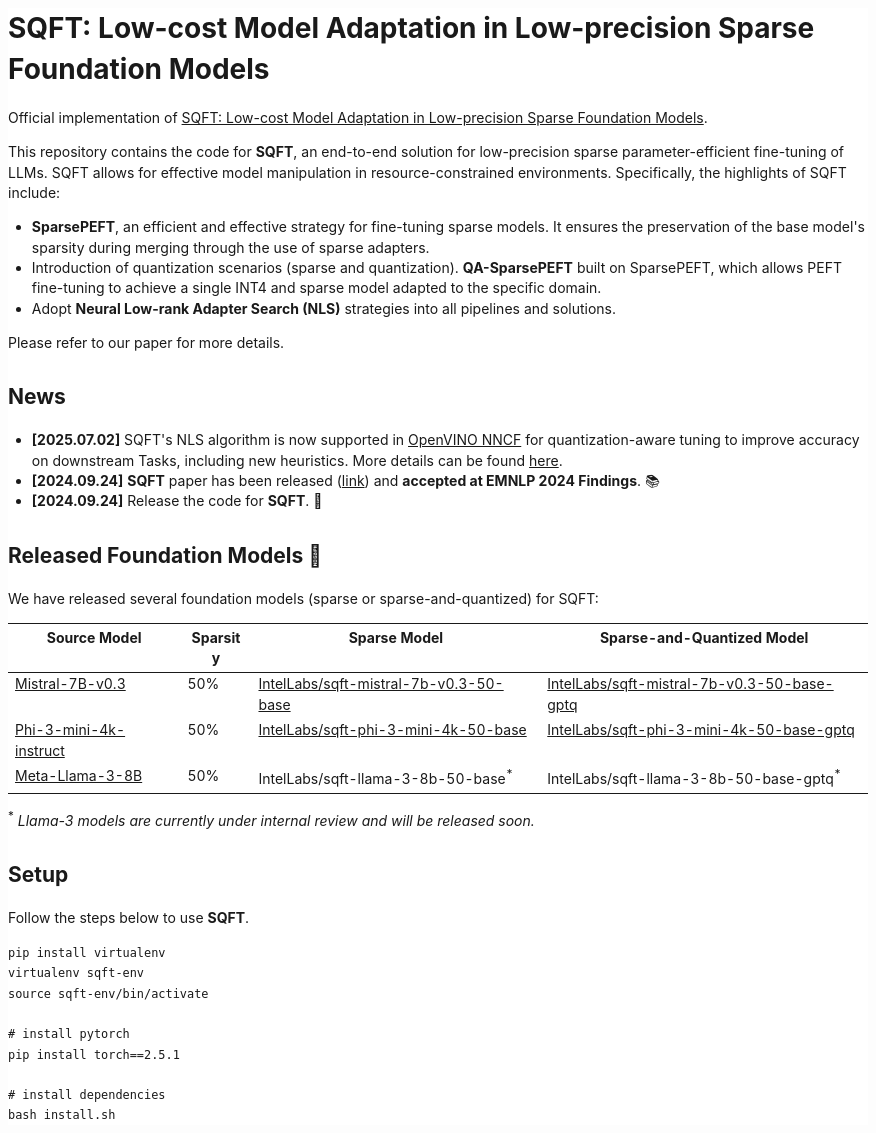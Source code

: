 # SQFT: Low-cost Model Adaptation in Low-precision Sparse Foundation Models

Official implementation of [SQFT: Low-cost Model Adaptation in Low-precision Sparse Foundation Models](https://arxiv.org/pdf/2410.03750).

This repository contains the code for **SQFT**, an end-to-end solution for low-precision sparse parameter-efficient fine-tuning of LLMs. SQFT allows for effective model manipulation in resource-constrained environments.
Specifically, the highlights of SQFT include:

- **SparsePEFT**, an efficient and effective strategy for fine-tuning sparse models. It ensures the preservation of the base model's sparsity during merging through the use of sparse adapters.
- Introduction of quantization scenarios (sparse and quantization). **QA-SparsePEFT** built on SparsePEFT, which allows PEFT fine-tuning to achieve a single INT4 and sparse model adapted to the specific domain.
- Adopt **Neural Low-rank Adapter Search (NLS)** strategies into all pipelines and solutions. 

Please refer to our paper for more details.

## News
- **[2025.07.02]** SQFT's NLS algorithm is now supported in [OpenVINO NNCF](https://github.com/openvinotoolkit/nncf) for quantization-aware tuning to improve accuracy on downstream Tasks, including new heuristics. More details can be found [here](https://github.com/openvinotoolkit/nncf/tree/v2.17.0/examples/llm_compression/torch/downstream_qat_with_nls).
- **[2024.09.24]**  **SQFT** paper has been released ([link](https://arxiv.org/pdf/2410.03750)) and **accepted at EMNLP 2024 Findings**. :books:
- **[2024.09.24]** Release the code for **SQFT**. :tada:

## Released Foundation Models 🤗

We have released several foundation models (sparse or sparse-and-quantized) for SQFT:

| Source Model                                                                      | Sparsity | Sparse Model                                                                                            | Sparse-and-Quantized Model                                                                                        |
|-----------------------------------------------------------------------------------|----------|---------------------------------------------------------------------------------------------------------|-------------------------------------------------------------------------------------------------------------------|
| [Mistral-7B-v0.3](https://huggingface.co/mistralai/Mistral-7B-v0.3)               | 50%      | [IntelLabs/sqft-mistral-7b-v0.3-50-base](https://huggingface.co/IntelLabs/sqft-mistral-7b-v0.3-50-base) | [IntelLabs/sqft-mistral-7b-v0.3-50-base-gptq](https://huggingface.co/IntelLabs/sqft-mistral-7b-v0.3-50-base-gptq) |
| [Phi-3-mini-4k-instruct](https://huggingface.co/microsoft/Phi-3-mini-4k-instruct) | 50%      | [IntelLabs/sqft-phi-3-mini-4k-50-base](https://huggingface.co/IntelLabs/sqft-phi-3-mini-4k-50-base)     | [IntelLabs/sqft-phi-3-mini-4k-50-base-gptq](https://huggingface.co/IntelLabs/sqft-phi-3-mini-4k-50-base-gptq)     |
| [Meta-Llama-3-8B](https://huggingface.co/meta-llama/Meta-Llama-3-8B)              | 50%      | IntelLabs/sqft-llama-3-8b-50-base<sup>*</sup>                                                           | IntelLabs/sqft-llama-3-8b-50-base-gptq<sup>*</sup>                                                                |

<sup>*</sup> *Llama-3 models are currently under internal review and will be released soon.* 

[//]: # (https://huggingface.co/IntelLabs/sqft-llama-3-8b-50-base)
[//]: # (https://huggingface.co/IntelLabs/sqft-llama-3-8b-50-base-gptq)

## Setup

Follow the steps below to use **SQFT**.

```
pip install virtualenv
virtualenv sqft-env
source sqft-env/bin/activate

# install pytorch
pip install torch==2.5.1

# install dependencies
bash install.sh
```


[//]: # (https://huggingface.co/IntelLabs/sqft-llama-3-8b-50-gptq-gsm8k-heu-adapter)
[//]: # (https://huggingface.co/IntelLabs/sqft-sparsepeft-llama-3-8b-50-gsm8k-heu)
[//]: # (https://huggingface.co/IntelLabs/sqft-qa-sparsepeft-llama-3-8b-50-gptq-gsm8k-heu)